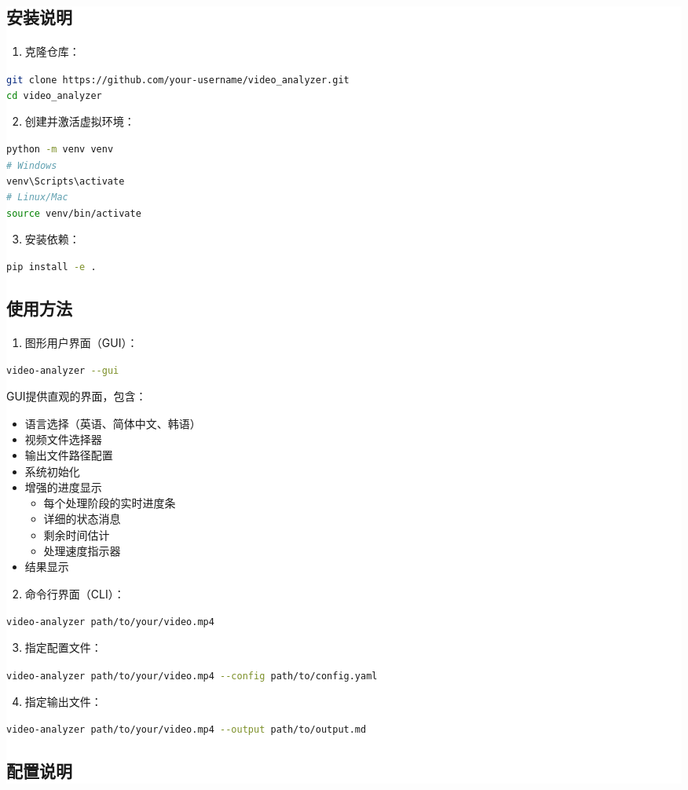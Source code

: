 ## 安装说明

1. 克隆仓库：
```bash
git clone https://github.com/your-username/video_analyzer.git
cd video_analyzer
```

2. 创建并激活虚拟环境：
```bash
python -m venv venv
# Windows
venv\Scripts\activate
# Linux/Mac
source venv/bin/activate
```

3. 安装依赖：
```bash
pip install -e .
```

## 使用方法

1. 图形用户界面（GUI）：
```bash
video-analyzer --gui
```
GUI提供直观的界面，包含：
- 语言选择（英语、简体中文、韩语）
- 视频文件选择器
- 输出文件路径配置
- 系统初始化
- 增强的进度显示
  - 每个处理阶段的实时进度条
  - 详细的状态消息
  - 剩余时间估计
  - 处理速度指示器
- 结果显示

2. 命令行界面（CLI）：
```bash
video-analyzer path/to/your/video.mp4
```

3. 指定配置文件：
```bash
video-analyzer path/to/your/video.mp4 --config path/to/config.yaml
```

4. 指定输出文件：
```bash
video-analyzer path/to/your/video.mp4 --output path/to/output.md
```

## 配置说明
